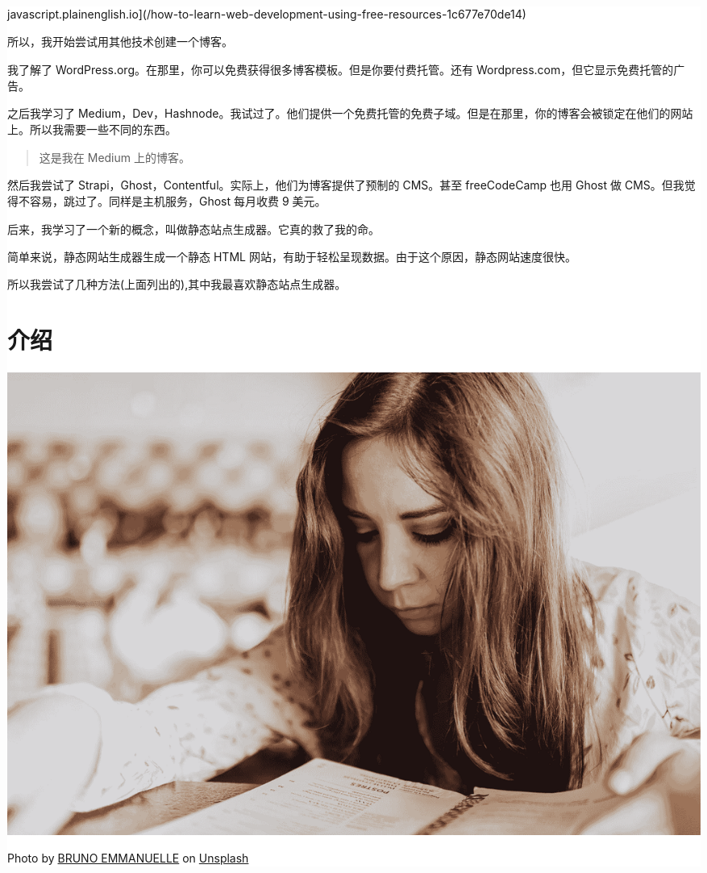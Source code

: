 javascript.plainenglish.io](/how-to-learn-web-development-using-free-resources-1c677e70de14) 

所以，我开始尝试用其他技术创建一个博客。

我了解了 WordPress.org。在那里，你可以免费获得很多博客模板。但是你要付费托管。还有 Wordpress.com，但它显示免费托管的广告。

之后我学习了 Medium，Dev，Hashnode。我试过了。他们提供一个免费托管的免费子域。但是在那里，你的博客会被锁定在他们的网站上。所以我需要一些不同的东西。

> 这是我在 Medium 上的博客。

然后我尝试了 Strapi，Ghost，Contentful。实际上，他们为博客提供了预制的 CMS。甚至 freeCodeCamp 也用 Ghost 做 CMS。但我觉得不容易，跳过了。同样是主机服务，Ghost 每月收费 9 美元。

后来，我学习了一个新的概念，叫做静态站点生成器。它真的救了我的命。

简单来说，静态网站生成器生成一个静态 HTML 网站，有助于轻松呈现数据。由于这个原因，静态网站速度很快。

所以我尝试了几种方法(上面列出的),其中我最喜欢静态站点生成器。

# 介绍

![](img/812dadef19a81eef7a489e0404f6ba6e.png)

Photo by [BRUNO EMMANUELLE](https://unsplash.com/@brunocervera?utm_source=medium&utm_medium=referral) on [Unsplash](https://unsplash.com?utm_source=medium&utm_medium=referral)
